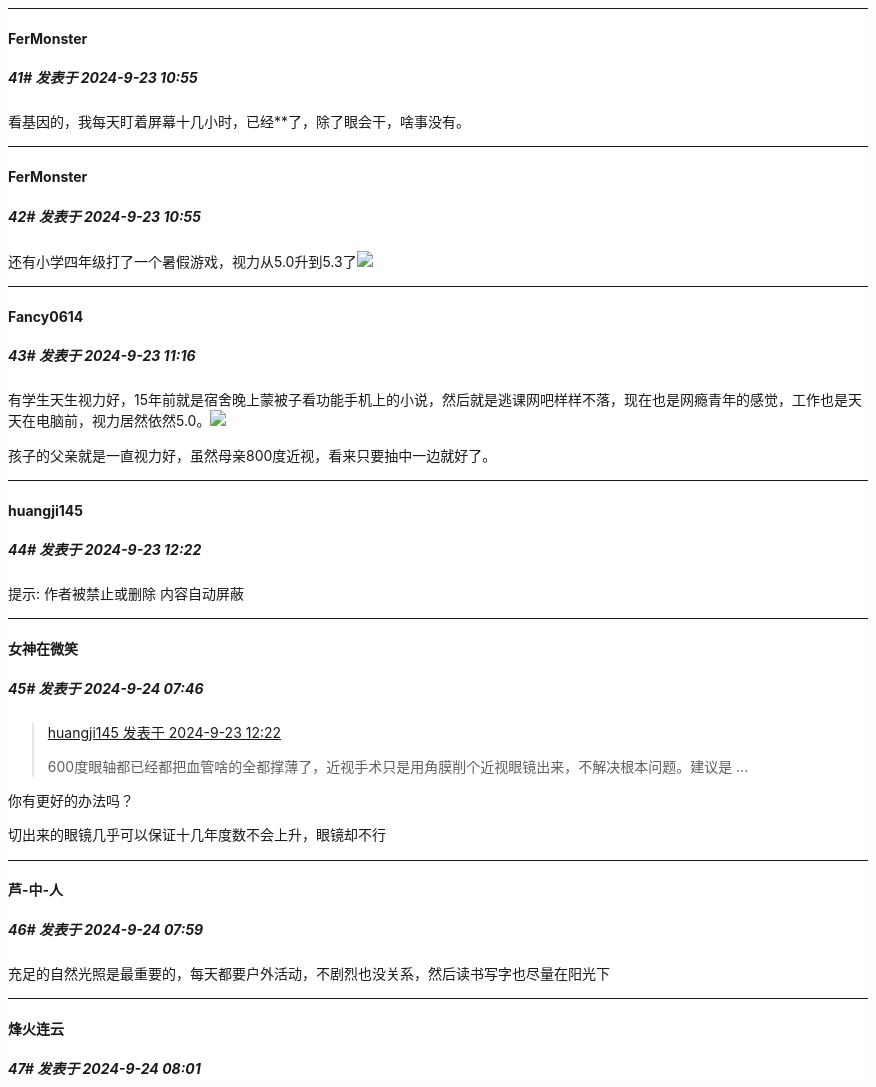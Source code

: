 *****

####  FerMonster  
##### 41#       发表于 2024-9-23 10:55

看基因的，我每天盯着屏幕十几小时，已经**了，除了眼会干，啥事没有。

*****

####  FerMonster  
##### 42#       发表于 2024-9-23 10:55

还有小学四年级打了一个暑假游戏，视力从5.0升到5.3了<img src="https://static.saraba1st.com/image/smiley/face2017/067.png" referrerpolicy="no-referrer">

*****

####  Fancy0614  
##### 43#       发表于 2024-9-23 11:16

有学生天生视力好，15年前就是宿舍晚上蒙被子看功能手机上的小说，然后就是逃课网吧样样不落，现在也是网瘾青年的感觉，工作也是天天在电脑前，视力居然依然5.0。<img src="https://static.saraba1st.com/image/smiley/face2017/018.png" referrerpolicy="no-referrer">

孩子的父亲就是一直视力好，虽然母亲800度近视，看来只要抽中一边就好了。

*****

####  huangji145  
##### 44#       发表于 2024-9-23 12:22

提示: 作者被禁止或删除 内容自动屏蔽

*****

####  女神在微笑  
##### 45#       发表于 2024-9-24 07:46

<blockquote><a href="httphttps://bbs.saraba1st.com/2b/forum.php?mod=redirect&amp;goto=findpost&amp;pid=66280265&amp;ptid=2200471" target="_blank">huangji145 发表于 2024-9-23 12:22</a>

600度眼轴都已经都把血管啥的全都撑薄了，近视手术只是用角膜削个近视眼镜出来，不解决根本问题。建议是 ...</blockquote>
你有更好的办法吗？

切出来的眼镜几乎可以保证十几年度数不会上升，眼镜却不行

*****

####  芦-中-人  
##### 46#       发表于 2024-9-24 07:59

充足的自然光照是最重要的，每天都要户外活动，不剧烈也没关系，然后读书写字也尽量在阳光下

*****

####  烽火连云  
##### 47#       发表于 2024-9-24 08:01
